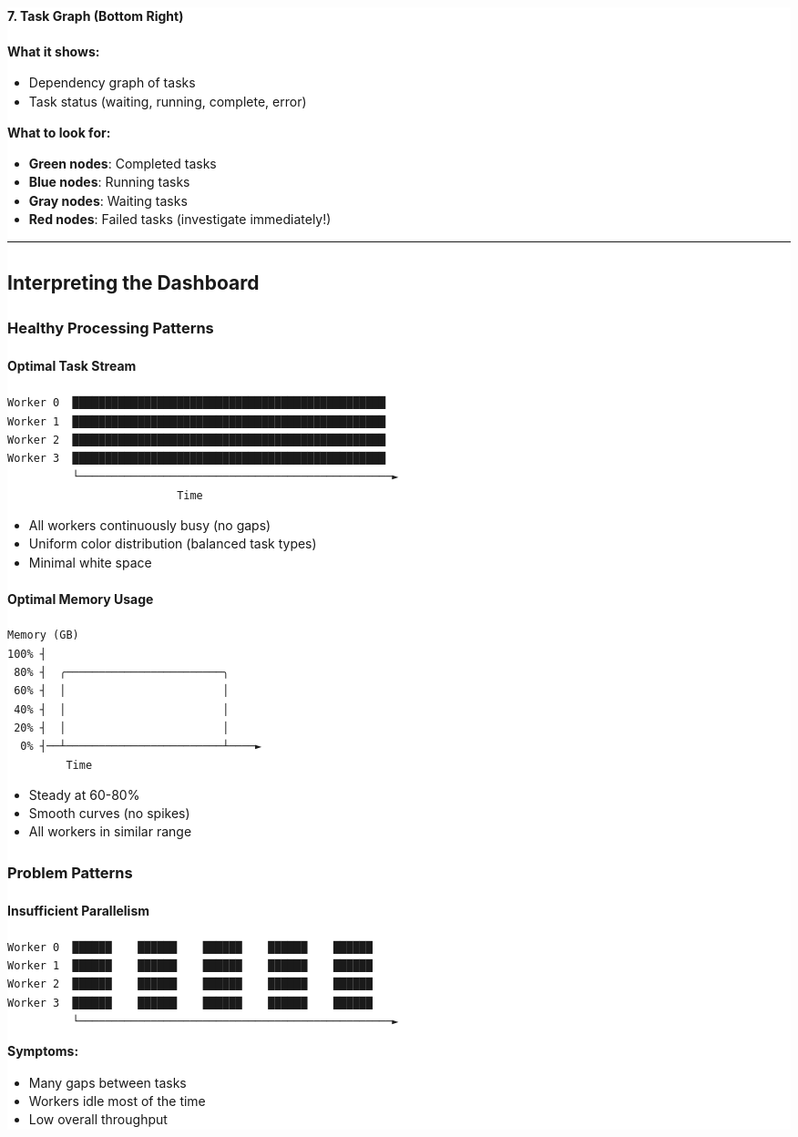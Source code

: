 #### 7. Task Graph (Bottom Right)
**What it shows:**
- Dependency graph of tasks
- Task status (waiting, running, complete, error)

**What to look for:**
- **Green nodes**: Completed tasks
- **Blue nodes**: Running tasks
- **Gray nodes**: Waiting tasks
- **Red nodes**: Failed tasks (investigate immediately!)

---

## Interpreting the Dashboard

### Healthy Processing Patterns

#### Optimal Task Stream
```
Worker 0  ████████████████████████████████████████████████
Worker 1  ████████████████████████████████████████████████
Worker 2  ████████████████████████████████████████████████
Worker 3  ████████████████████████████████████████████████
          └────────────────────────────────────────────────►
                          Time
```
- All workers continuously busy (no gaps)
- Uniform color distribution (balanced task types)
- Minimal white space

#### Optimal Memory Usage
```
Memory (GB)
100% ┤
 80% ┤  ╭────────────────────────╮
 60% ┤  │                        │
 40% ┤  │                        │
 20% ┤  │                        │
  0% ┤──┴────────────────────────┴────►
         Time
```
- Steady at 60-80%
- Smooth curves (no spikes)
- All workers in similar range

### Problem Patterns

#### Insufficient Parallelism
```
Worker 0  ██████    ██████    ██████    ██████    ██████
Worker 1  ██████    ██████    ██████    ██████    ██████
Worker 2  ██████    ██████    ██████    ██████    ██████
Worker 3  ██████    ██████    ██████    ██████    ██████
          └────────────────────────────────────────────────►
```
**Symptoms:**
- Many gaps between tasks
- Workers idle most of the time
- Low overall throughput
